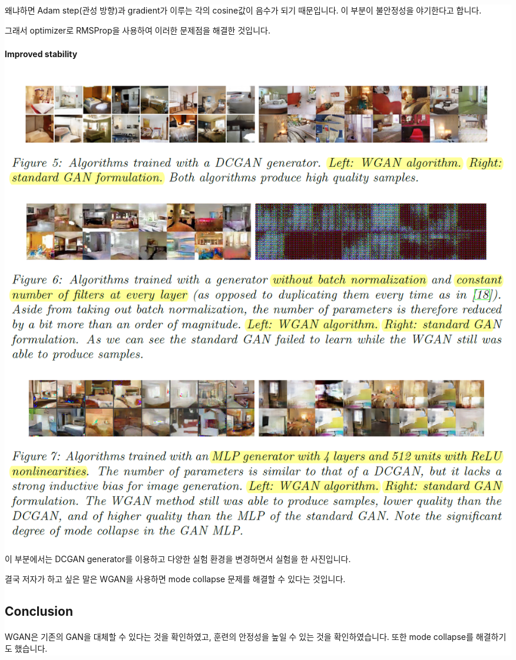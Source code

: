 왜냐하면 Adam step(관성 방향)과 gradient가 이루는 각의 cosine값이 음수가 되기 때문입니다. 이 부분이 불안정성을 야기한다고 합니다.

그래서 optimizer로 RMSProp을 사용하여 이러한 문제점을 해결한 것입니다.



#### Improved stability

![image-20220322194722809](https://raw.githubusercontent.com/kjw9899/kjw9899.github.io/master/kjw9899/kjw9899.github.io/assets/images/image-20220322194722809.png)

이 부분에서는 DCGAN generator를 이용하고 다양한 실험 환경을 변경하면서 실험을 한 사진입니다.

결국 저자가 하고 싶은 말은 WGAN을 사용하면 mode collapse 문제를 해결할 수 있다는 것입니다.



## Conclusion

WGAN은 기존의 GAN을 대체할 수 있다는 것을 확인하였고, 훈련의 안정성을 높일 수 있는 것을 확인하였습니다. 또한 mode collapse를 해결하기도 했습니다. 
